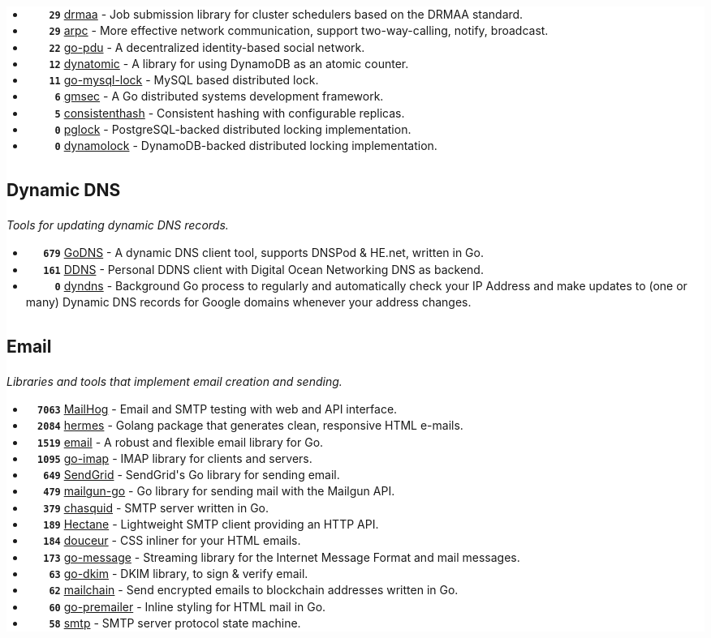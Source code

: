 * **<code>&nbsp;&nbsp;&nbsp;&nbsp;29</code>** [drmaa](https://github.com/dgruber/drmaa) - Job submission library for cluster schedulers based on the DRMAA standard.
* **<code>&nbsp;&nbsp;&nbsp;&nbsp;29</code>** [arpc](https://github.com/lesismal/arpc) - More effective network communication, support two-way-calling, notify, broadcast.
* **<code>&nbsp;&nbsp;&nbsp;&nbsp;22</code>** [go-pdu](https://github.com/pdupub/go-pdu) - A decentralized identity-based social network.
* **<code>&nbsp;&nbsp;&nbsp;&nbsp;12</code>** [dynatomic](https://github.com/tylfin/dynatomic) - A library for using DynamoDB as an atomic counter.
* **<code>&nbsp;&nbsp;&nbsp;&nbsp;11</code>** [go-mysql-lock](https://github.com/sanketplus/go-mysql-lock) - MySQL based distributed lock.
* **<code>&nbsp;&nbsp;&nbsp;&nbsp;&nbsp;6</code>** [gmsec](https://github.com/gmsec/micro) - A Go distributed systems development framework.
* **<code>&nbsp;&nbsp;&nbsp;&nbsp;&nbsp;5</code>** [consistenthash](https://github.com/mbrostami/consistenthash) - Consistent hashing with configurable replicas.
* **<code>&nbsp;&nbsp;&nbsp;&nbsp;&nbsp;0</code>** [pglock](https://cirello.io/pglock) - PostgreSQL-backed distributed locking implementation.
* **<code>&nbsp;&nbsp;&nbsp;&nbsp;&nbsp;0</code>** [dynamolock](https://cirello.io/dynamolock) - DynamoDB-backed distributed locking implementation.

## Dynamic DNS

*Tools for updating dynamic DNS records.*

* **<code>&nbsp;&nbsp;&nbsp;679</code>** [GoDNS](https://github.com/timothyye/godns) - A dynamic DNS client tool, supports DNSPod & HE.net, written in Go.
* **<code>&nbsp;&nbsp;&nbsp;161</code>** [DDNS](https://github.com/skibish/ddns) - Personal DDNS client with Digital Ocean Networking DNS as backend.
* **<code>&nbsp;&nbsp;&nbsp;&nbsp;&nbsp;0</code>** [dyndns](https://gitlab.com/alcastle/dyndns) - Background Go process to regularly and automatically check your IP Address and make updates to (one or many) Dynamic DNS records for Google domains whenever your address changes.

## Email

*Libraries and tools that implement email creation and sending.*

* **<code>&nbsp;&nbsp;7063</code>** [MailHog](https://github.com/mailhog/MailHog) - Email and SMTP testing with web and API interface.
* **<code>&nbsp;&nbsp;2084</code>** [hermes](https://github.com/matcornic/hermes) - Golang package that generates clean, responsive HTML e-mails.
* **<code>&nbsp;&nbsp;1519</code>** [email](https://github.com/jordan-wright/email) - A robust and flexible email library for Go.
* **<code>&nbsp;&nbsp;1095</code>** [go-imap](https://github.com/emersion/go-imap) - IMAP library for clients and servers.
* **<code>&nbsp;&nbsp;&nbsp;649</code>** [SendGrid](https://github.com/sendgrid/sendgrid-go) - SendGrid's Go library for sending email.
* **<code>&nbsp;&nbsp;&nbsp;479</code>** [mailgun-go](https://github.com/mailgun/mailgun-go) - Go library for sending mail with the Mailgun API.
* **<code>&nbsp;&nbsp;&nbsp;379</code>** [chasquid](https://blitiri.com.ar/p/chasquid) - SMTP server written in Go.
* **<code>&nbsp;&nbsp;&nbsp;189</code>** [Hectane](https://github.com/hectane/hectane) - Lightweight SMTP client providing an HTTP API.
* **<code>&nbsp;&nbsp;&nbsp;184</code>** [douceur](https://github.com/aymerick/douceur) - CSS inliner for your HTML emails.
* **<code>&nbsp;&nbsp;&nbsp;173</code>** [go-message](https://github.com/emersion/go-message) - Streaming library for the Internet Message Format and mail messages.
* **<code>&nbsp;&nbsp;&nbsp;&nbsp;63</code>** [go-dkim](https://github.com/toorop/go-dkim) - DKIM library, to sign & verify email.
* **<code>&nbsp;&nbsp;&nbsp;&nbsp;62</code>** [mailchain](https://github.com/mailchain/mailchain) - Send encrypted emails to blockchain addresses written in Go.
* **<code>&nbsp;&nbsp;&nbsp;&nbsp;60</code>** [go-premailer](https://github.com/vanng822/go-premailer) - Inline styling for HTML mail in Go.
* **<code>&nbsp;&nbsp;&nbsp;&nbsp;58</code>** [smtp](https://github.com/mailhog/smtp) - SMTP server protocol state machine.